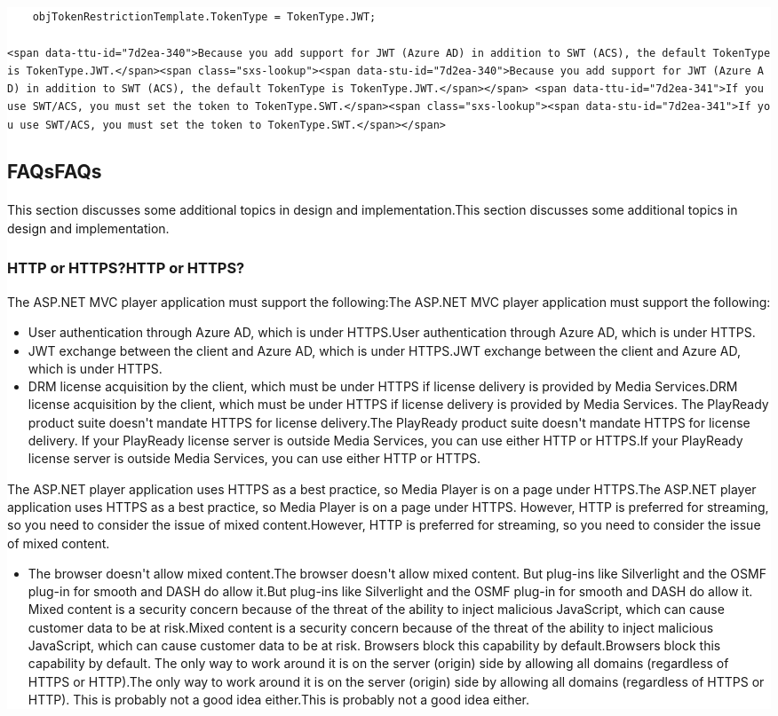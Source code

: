         objTokenRestrictionTemplate.TokenType = TokenType.JWT;

    <span data-ttu-id="7d2ea-340">Because you add support for JWT (Azure AD) in addition to SWT (ACS), the default TokenType is TokenType.JWT.</span><span class="sxs-lookup"><span data-stu-id="7d2ea-340">Because you add support for JWT (Azure AD) in addition to SWT (ACS), the default TokenType is TokenType.JWT.</span></span> <span data-ttu-id="7d2ea-341">If you use SWT/ACS, you must set the token to TokenType.SWT.</span><span class="sxs-lookup"><span data-stu-id="7d2ea-341">If you use SWT/ACS, you must set the token to TokenType.SWT.</span></span>

## <a name="faqs"></a><span data-ttu-id="7d2ea-342">FAQs</span><span class="sxs-lookup"><span data-stu-id="7d2ea-342">FAQs</span></span>

<span data-ttu-id="7d2ea-343">This section discusses some additional topics in design and implementation.</span><span class="sxs-lookup"><span data-stu-id="7d2ea-343">This section discusses some additional topics in design and implementation.</span></span>

### <a name="http-or-https"></a><span data-ttu-id="7d2ea-344">HTTP or HTTPS?</span><span class="sxs-lookup"><span data-stu-id="7d2ea-344">HTTP or HTTPS?</span></span>
<span data-ttu-id="7d2ea-345">The ASP.NET MVC player application must support the following:</span><span class="sxs-lookup"><span data-stu-id="7d2ea-345">The ASP.NET MVC player application must support the following:</span></span>

* <span data-ttu-id="7d2ea-346">User authentication through Azure AD, which is under HTTPS.</span><span class="sxs-lookup"><span data-stu-id="7d2ea-346">User authentication through Azure AD, which is under HTTPS.</span></span>
* <span data-ttu-id="7d2ea-347">JWT exchange between the client and Azure AD, which is under HTTPS.</span><span class="sxs-lookup"><span data-stu-id="7d2ea-347">JWT exchange between the client and Azure AD, which is under HTTPS.</span></span>
* <span data-ttu-id="7d2ea-348">DRM license acquisition by the client, which must be under HTTPS if license delivery is provided by Media Services.</span><span class="sxs-lookup"><span data-stu-id="7d2ea-348">DRM license acquisition by the client, which must be under HTTPS if license delivery is provided by Media Services.</span></span> <span data-ttu-id="7d2ea-349">The PlayReady product suite doesn't mandate HTTPS for license delivery.</span><span class="sxs-lookup"><span data-stu-id="7d2ea-349">The PlayReady product suite doesn't mandate HTTPS for license delivery.</span></span> <span data-ttu-id="7d2ea-350">If your PlayReady license server is outside Media Services, you can use either HTTP or HTTPS.</span><span class="sxs-lookup"><span data-stu-id="7d2ea-350">If your PlayReady license server is outside Media Services, you can use either HTTP or HTTPS.</span></span>

<span data-ttu-id="7d2ea-351">The ASP.NET player application uses HTTPS as a best practice, so Media Player is on a page under HTTPS.</span><span class="sxs-lookup"><span data-stu-id="7d2ea-351">The ASP.NET player application uses HTTPS as a best practice, so Media Player is on a page under HTTPS.</span></span> <span data-ttu-id="7d2ea-352">However, HTTP is preferred for streaming, so you need to consider the issue of mixed content.</span><span class="sxs-lookup"><span data-stu-id="7d2ea-352">However, HTTP is preferred for streaming, so you need to consider the issue of mixed content.</span></span>

* <span data-ttu-id="7d2ea-353">The browser doesn't allow mixed content.</span><span class="sxs-lookup"><span data-stu-id="7d2ea-353">The browser doesn't allow mixed content.</span></span> <span data-ttu-id="7d2ea-354">But plug-ins like Silverlight and the OSMF plug-in for smooth and DASH do allow it.</span><span class="sxs-lookup"><span data-stu-id="7d2ea-354">But plug-ins like Silverlight and the OSMF plug-in for smooth and DASH do allow it.</span></span> <span data-ttu-id="7d2ea-355">Mixed content is a security concern because of the threat of the ability to inject malicious JavaScript, which can cause customer data to be at risk.</span><span class="sxs-lookup"><span data-stu-id="7d2ea-355">Mixed content is a security concern because of the threat of the ability to inject malicious JavaScript, which can cause customer data to be at risk.</span></span> <span data-ttu-id="7d2ea-356">Browsers block this capability by default.</span><span class="sxs-lookup"><span data-stu-id="7d2ea-356">Browsers block this capability by default.</span></span> <span data-ttu-id="7d2ea-357">The only way to work around it is on the server (origin) side by allowing all domains (regardless of HTTPS or HTTP).</span><span class="sxs-lookup"><span data-stu-id="7d2ea-357">The only way to work around it is on the server (origin) side by allowing all domains (regardless of HTTPS or HTTP).</span></span> <span data-ttu-id="7d2ea-358">This is probably not a good idea either.</span><span class="sxs-lookup"><span data-stu-id="7d2ea-358">This is probably not a good idea either.</span></span>